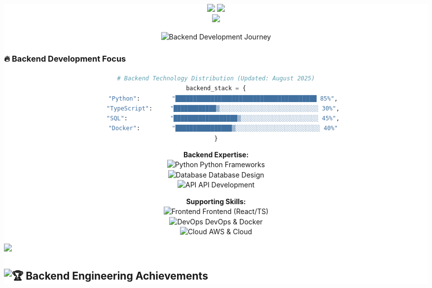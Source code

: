 <div align="center">
  
  
  <img height="200" src="https://github-readme-stats.vercel.app/api?username=SaepulHayat&show_icons=true&theme=radical&hide_border=true&bg_color=0D1117&title_color=FFE873&icon_color=FFE873&text_color=C9D1D9&border_radius=15&custom_title=🐍%20Backend%20Engineering%20Stats" />
  <img height="200" src="https://github-readme-stats.vercel.app/api/top-langs/?username=SaepulHayat&layout=compact&theme=radical&hide_border=true&bg_color=0D1117&title_color=FFE873&text_color=C9D1D9&border_radius=15&custom_title=🔧%20Language%20Mastery" />
  
</div>

<div align="center">
  
  
  <img src="https://streak-stats.demolab.com/?user=SaepulHayat&theme=radical&hide_border=true&background=0D1117&stroke=FFE873&ring=FFE873&fire=FF6B6B&currStreakLabel=C9D1D9&sideNums=C9D1D9&currStreakNum=FFE873&dates=C9D1D9&sideLabels=FFE873&border_radius=15" />

</div>


<div align="center">
  
  ![Backend Development Journey](https://github-readme-activity-graph.vercel.app/graph?username=SaepulHayat&custom_title=🐍%20Backend%20Development%20Journey&bg_color=0D1117&color=FFE873&line=FF6B6B&point=FFE873&area_color=FF6B6B&area=true&hide_border=true&radius=15)

</div>

### 🔥 **Backend Development Focus**

<div align="center">

```python
# Backend Technology Distribution (Updated: August 2025)
backend_stack = {
    "Python":         "████████████████████████████████████████ 85%",
    "TypeScript":     "████████████▒░░░░░░░░░░░░░░░░░░░░░░░░░░░░ 30%",
    "SQL":            "██████████████████▒░░░░░░░░░░░░░░░░░░░░░░ 45%",
    "Docker":         "████████████████▒░░░░░░░░░░░░░░░░░░░░░░░░ 40%"
}
```

**Backend Expertise:**  
![Python](https://geps.dev/progress/95?dangerColor=800000&warningColor=ff9500&successColor=3776AB&width=200) Python Frameworks  
![Database](https://geps.dev/progress/90?dangerColor=800000&warningColor=ff9500&successColor=336791&width=200) Database Design  
![API](https://geps.dev/progress/88?dangerColor=800000&warningColor=ff9500&successColor=FF6B6B&width=200) API Development  

**Supporting Skills:**  
![Frontend](https://geps.dev/progress/75?dangerColor=800000&warningColor=ff9500&successColor=61DAFB&width=200) Frontend (React/TS)  
![DevOps](https://geps.dev/progress/70?dangerColor=800000&warningColor=ff9500&successColor=2496ED&width=200) DevOps & Docker  
![Cloud](https://geps.dev/progress/65?dangerColor=800000&warningColor=ff9500&successColor=FF9900&width=200) AWS & Cloud  

</div>


<img src="https://user-images.githubusercontent.com/74038190/212284158-e840e285-664b-44d7-b79b-e264b5e54825.gif" width="100%">

## <img src="https://raw.githubusercontent.com/Tarikul-Islam-Anik/Animated-Fluent-Emojis/master/Emojis/Objects/Trophy.png" alt="🏆" width="35" height="35" /> **Backend Engineering Achievements**
